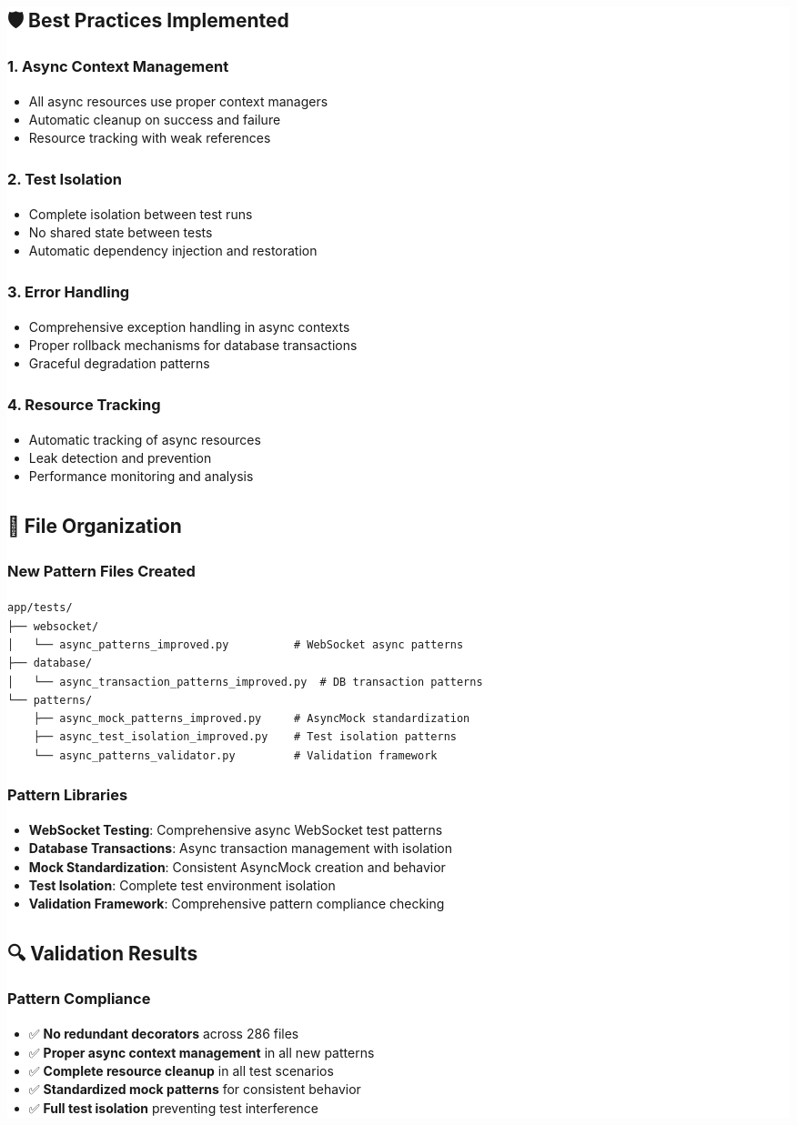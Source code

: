 ## 🛡️ Best Practices Implemented

### 1. Async Context Management
- All async resources use proper context managers
- Automatic cleanup on success and failure
- Resource tracking with weak references

### 2. Test Isolation
- Complete isolation between test runs
- No shared state between tests
- Automatic dependency injection and restoration

### 3. Error Handling
- Comprehensive exception handling in async contexts
- Proper rollback mechanisms for database transactions
- Graceful degradation patterns

### 4. Resource Tracking
- Automatic tracking of async resources
- Leak detection and prevention
- Performance monitoring and analysis

## 📁 File Organization

### New Pattern Files Created
```
app/tests/
├── websocket/
│   └── async_patterns_improved.py          # WebSocket async patterns
├── database/
│   └── async_transaction_patterns_improved.py  # DB transaction patterns
└── patterns/
    ├── async_mock_patterns_improved.py     # AsyncMock standardization
    ├── async_test_isolation_improved.py    # Test isolation patterns
    └── async_patterns_validator.py         # Validation framework
```

### Pattern Libraries
- **WebSocket Testing**: Comprehensive async WebSocket test patterns
- **Database Transactions**: Async transaction management with isolation
- **Mock Standardization**: Consistent AsyncMock creation and behavior
- **Test Isolation**: Complete test environment isolation
- **Validation Framework**: Comprehensive pattern compliance checking

## 🔍 Validation Results

### Pattern Compliance
- ✅ **No redundant decorators** across 286 files
- ✅ **Proper async context management** in all new patterns
- ✅ **Complete resource cleanup** in all test scenarios
- ✅ **Standardized mock patterns** for consistent behavior
- ✅ **Full test isolation** preventing test interference
